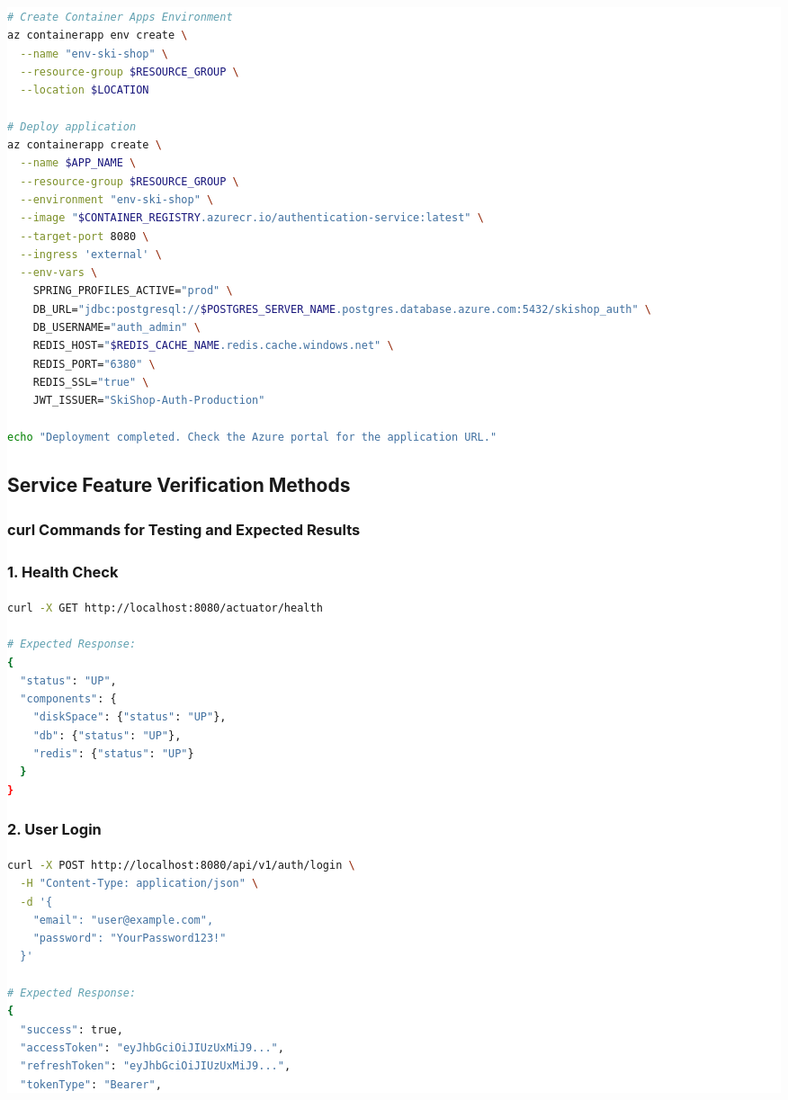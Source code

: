 ```bash
# Create Container Apps Environment
az containerapp env create \
  --name "env-ski-shop" \
  --resource-group $RESOURCE_GROUP \
  --location $LOCATION

# Deploy application
az containerapp create \
  --name $APP_NAME \
  --resource-group $RESOURCE_GROUP \
  --environment "env-ski-shop" \
  --image "$CONTAINER_REGISTRY.azurecr.io/authentication-service:latest" \
  --target-port 8080 \
  --ingress 'external' \
  --env-vars \
    SPRING_PROFILES_ACTIVE="prod" \
    DB_URL="jdbc:postgresql://$POSTGRES_SERVER_NAME.postgres.database.azure.com:5432/skishop_auth" \
    DB_USERNAME="auth_admin" \
    REDIS_HOST="$REDIS_CACHE_NAME.redis.cache.windows.net" \
    REDIS_PORT="6380" \
    REDIS_SSL="true" \
    JWT_ISSUER="SkiShop-Auth-Production"

echo "Deployment completed. Check the Azure portal for the application URL."
```

## Service Feature Verification Methods

### curl Commands for Testing and Expected Results

### 1. Health Check

```bash
curl -X GET http://localhost:8080/actuator/health

# Expected Response:
{
  "status": "UP",
  "components": {
    "diskSpace": {"status": "UP"},
    "db": {"status": "UP"},
    "redis": {"status": "UP"}
  }
}
```

### 2. User Login

```bash
curl -X POST http://localhost:8080/api/v1/auth/login \
  -H "Content-Type: application/json" \
  -d '{
    "email": "user@example.com",
    "password": "YourPassword123!"
  }'

# Expected Response:
{
  "success": true,
  "accessToken": "eyJhbGciOiJIUzUxMiJ9...",
  "refreshToken": "eyJhbGciOiJIUzUxMiJ9...",
  "tokenType": "Bearer",
```